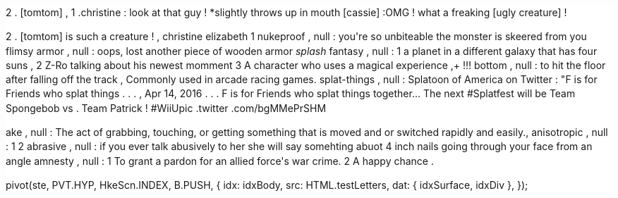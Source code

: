 2
 	 . [tomtom] ,
 	 1
 	 .christine
 	 : look at that guy
 	 ! *slightly throws up in mouth
 [cassie]
 	 :OMG
 	 ! what a freaking [ugly creature]
 	 !

2
 	 . [tomtom] is such a creature
 	 ! ,
 	 christine elizabeth 1
nukeproof , null : you're so unbiteable the monster is skeered from you 
flimsy armor , null : oops, lost another piece of wooden armor *splash*
fantasy , null : 1
a planet in a different galaxy that has four suns , 2
Z-Ro talking about his newest momment 3
A character who uses a magical experience ,+ !!!
bottom , null : to hit the floor after falling off the
track , Commonly used in arcade racing games.
splat-things , null : Splatoon of America on Twitter
 	 : "F is for Friends who splat things 
 	 .
 	 .
 	 . ,
 	 Apr 14,
 	 2016 
 	 .
 	 .
 	 . F is for Friends who splat things together… The next #Splatfest will be Team 
Spongebob vs
 	 . Team Patrick
 	 ! #WiiUpic
 	 .twitter
 	 .com/bgMMePrSHM

ake , null : The act of grabbing, touching, or getting something that is moved 
and or switched rapidly and easily.,
anisotropic , null : 1
2
abrasive , null : if you ever talk abusively to her she will say somehting abuot 4 inch nails going through your 
face from an angle
amnesty , null : 1 To grant a pardon for an allied force's war crime. 2 A happy chance .


pivot(ste, PVT.HYP, HkeScn.INDEX, B.PUSH, {
    idx: idxBody,
    src: HTML.testLetters,
    dat: { idxSurface, idxDiv },
  });
